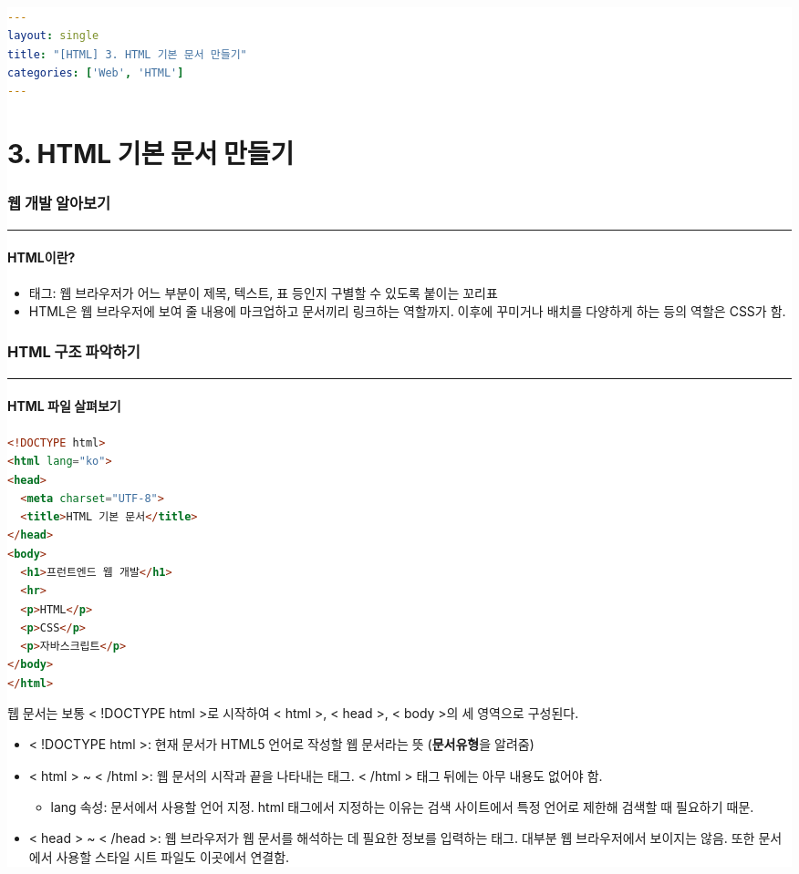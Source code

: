 ```yaml
---
layout: single
title: "[HTML] 3. HTML 기본 문서 만들기"
categories: ['Web', 'HTML']
---
```


# 3. HTML 기본 문서 만들기



### 웹 개발 알아보기

---

#### HTML이란?

* 태그: 웹 브라우저가 어느 부분이 제목, 텍스트, 표 등인지 구별할 수 있도록 붙이는 꼬리표
* HTML은 웹 브라우저에 보여 줄 내용에 마크업하고 문서끼리 링크하는 역할까지. 이후에 꾸미거나 배치를 다양하게 하는 등의 역할은 CSS가 함. 



### HTML 구조 파악하기

---

#### HTML 파일 살펴보기

```html
<!DOCTYPE html>
<html lang="ko">
<head>
  <meta charset="UTF-8">
  <title>HTML 기본 문서</title>
</head>
<body>
  <h1>프런트엔드 웹 개발</h1>
  <hr>
  <p>HTML</p>
  <p>CSS</p>
  <p>자바스크립트</p>
</body>
</html>
```

뒙 문서는 보통 < !DOCTYPE html >로 시작하여 < html >, < head >, < body >의 세 영역으로 구성된다. 

* < !DOCTYPE html >: 현재 문서가 HTML5 언어로 작성할 웹 문서라는 뜻 (**문서유형**을 알려줌)

* < html > ~ < /html >: 웹 문서의 시작과 끝을 나타내는 태그. < /html > 태그 뒤에는 아무 내용도 없어야 함. 

  * lang 속성: 문서에서 사용할 언어 지정. html 태그에서 지정하는 이유는 검색 사이트에서 특정 언어로 제한해 검색할 때 필요하기 때문. 

* < head > ~ < /head >: 웹 브라우저가 웹 문서를 해석하는 데 필요한 정보를 입력하는 태그. 대부분 웹 브라우저에서 보이지는 않음. 또한 문서에서 사용할 스타일 시트 파일도 이곳에서 연결함. 
